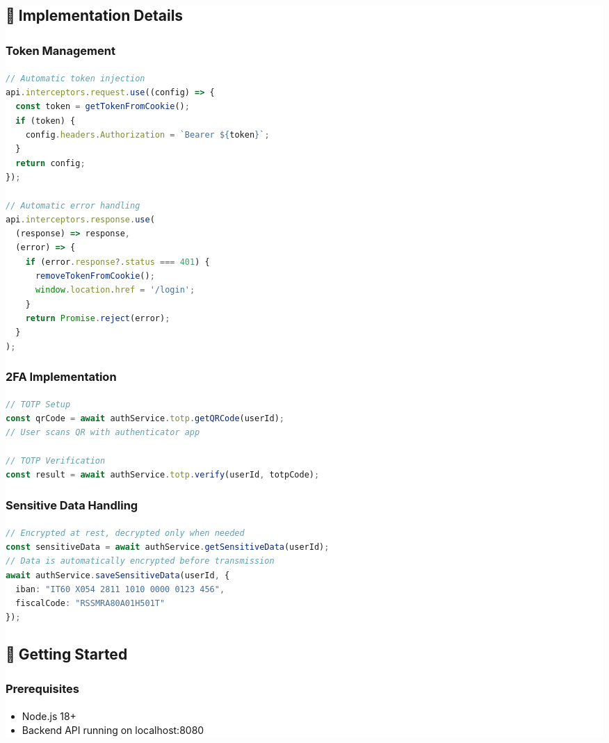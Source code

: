 ## 🔧 Implementation Details

### Token Management
```typescript
// Automatic token injection
api.interceptors.request.use((config) => {
  const token = getTokenFromCookie();
  if (token) {
    config.headers.Authorization = `Bearer ${token}`;
  }
  return config;
});

// Automatic error handling
api.interceptors.response.use(
  (response) => response,
  (error) => {
    if (error.response?.status === 401) {
      removeTokenFromCookie();
      window.location.href = '/login';
    }
    return Promise.reject(error);
  }
);
```

### 2FA Implementation
```typescript
// TOTP Setup
const qrCode = await authService.totp.getQRCode(userId);
// User scans QR with authenticator app

// TOTP Verification
const result = await authService.totp.verify(userId, totpCode);
```

### Sensitive Data Handling
```typescript
// Encrypted at rest, decrypted only when needed
const sensitiveData = await authService.getSensitiveData(userId);
// Data is automatically encrypted before transmission
await authService.saveSensitiveData(userId, {
  iban: "IT60 X054 2811 1010 0000 0123 456",
  fiscalCode: "RSSMRA80A01H501T"
});
```

## 🚀 Getting Started

### Prerequisites
- Node.js 18+
- Backend API running on localhost:8080
